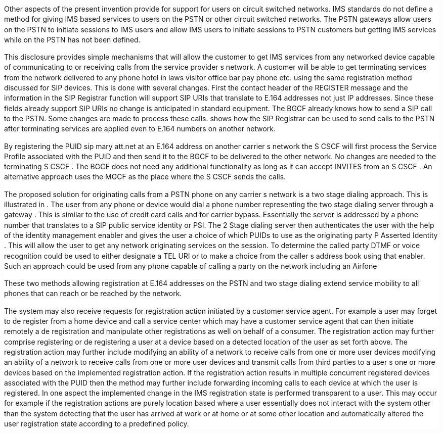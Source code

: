 Other aspects of the present invention provide for support for users on circuit switched networks. IMS standards do not define a method for giving IMS based services to users on the PSTN or other circuit switched networks. The PSTN gateways allow users on the PSTN to initiate sessions to IMS users and allow IMS users to initiate sessions to PSTN customers but getting IMS services while on the PSTN has not been defined.

This disclosure provides simple mechanisms that will allow the customer to get IMS services from any networked device capable of communicating to or receiving calls from the service provider s network. A customer will be able to get terminating services from the network delivered to any phone hotel in laws visitor office bar pay phone etc. using the same registration method discussed for SIP devices. This is done with several changes. First the contact header of the REGISTER message and the information in the SIP Registrar function will support SIP URIs that translate to E.164 addresses not just IP addresses. Since these fields already support SIP URIs no change is anticipated in standard equipment. The BGCF already knows how to send a SIP call to the PSTN. Some changes are made to process these calls. shows how the SIP Registrar can be used to send calls to the PSTN after terminating services are applied even to E.164 numbers on another network.

By registering the PUID sip mary att.net at an E.164 address on another carrier s network the S CSCF will first process the Service Profile associated with the PUID and then send it to the BGCF to be delivered to the other network. No changes are needed to the terminating S CSCF . The BGCF does not need any additional functionality as long as it can accept INVITES from an S CSCF . An alternative approach uses the MGCF as the place where the S CSCF sends the calls.

The proposed solution for originating calls from a PSTN phone on any carrier s network is a two stage dialing approach. This is illustrated in . The user from any phone or device would dial a phone number representing the two stage dialing server through a gateway . This is similar to the use of credit card calls and for carrier bypass. Essentially the server is addressed by a phone number that translates to a SIP public service identity or PSI. The 2 Stage dialing server then authenticates the user with the help of the identity management enabler and gives the user a choice of which PUIDs to use as the originating party P Asserted Identity . This will allow the user to get any network originating services on the session. To determine the called party DTMF or voice recognition could be used to either designate a TEL URI or to make a choice from the caller s address book using that enabler. Such an approach could be used from any phone capable of calling a party on the network including an Airfone

These two methods allowing registration at E.164 addresses on the PSTN and two stage dialing extend service mobility to all phones that can reach or be reached by the network.

The system may also receive requests for registration action initiated by a customer service agent. For example a user may forget to de register from a home device and call a service center which may have a customer service agent that can then initiate remotely a de registration and manipulate other registrations as well on behalf of a consumer. The registration action may further comprise registering or de registering a user at a device based on a detected location of the user as set forth above. The registration action may further include modifying an ability of a network to receive calls from one or more user devices modifying an ability of a network to receive calls from one or more user devices and transmit calls from third parties to a user s one or more devices based on the implemented registration action. If the registration action results in multiple concurrent registered devices associated with the PUID then the method may further include forwarding incoming calls to each device at which the user is registered. In one aspect the implemented change in the IMS registration state is performed transparent to a user. This may occur for example if the registration actions are purely location based where a user essentially does not interact with the system other than the system detecting that the user has arrived at work or at home or at some other location and automatically altered the user registration state according to a predefined policy.
